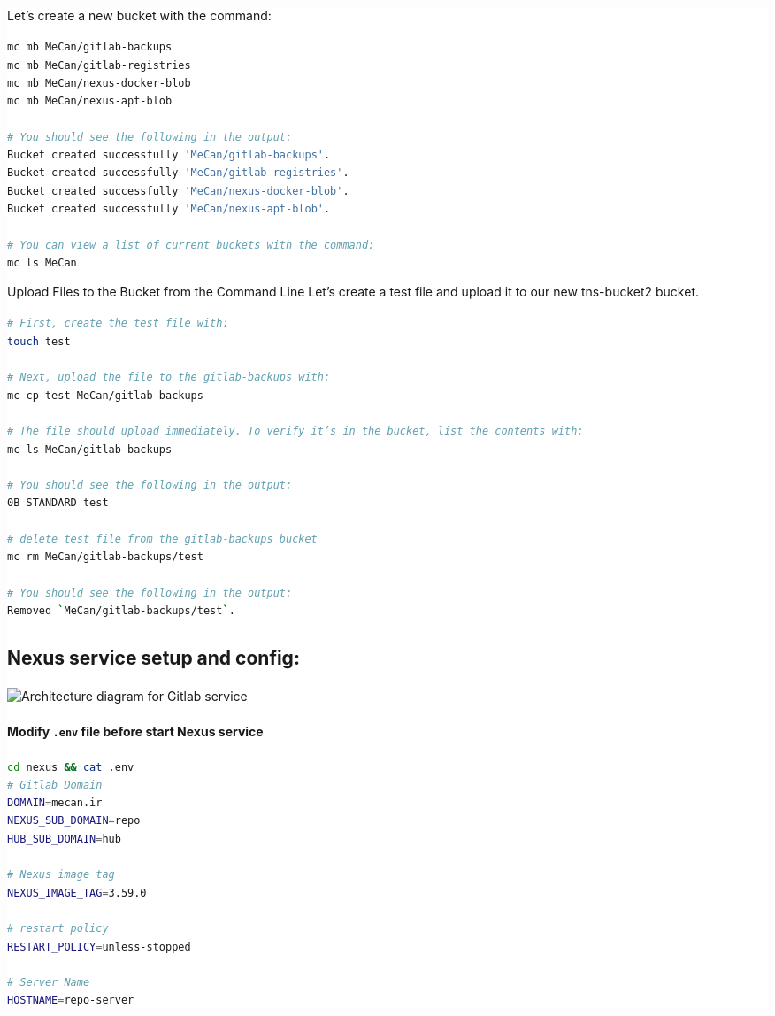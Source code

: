 Let’s create a new bucket with the command:
```bash
mc mb MeCan/gitlab-backups
mc mb MeCan/gitlab-registries
mc mb MeCan/nexus-docker-blob
mc mb MeCan/nexus-apt-blob

# You should see the following in the output:
Bucket created successfully 'MeCan/gitlab-backups'.
Bucket created successfully 'MeCan/gitlab-registries'.
Bucket created successfully 'MeCan/nexus-docker-blob'.
Bucket created successfully 'MeCan/nexus-apt-blob'.

# You can view a list of current buckets with the command:
mc ls MeCan
```

Upload Files to the Bucket from the Command Line Let’s create a test file and upload it to our new tns-bucket2 bucket.
```bash
# First, create the test file with:
touch test

# Next, upload the file to the gitlab-backups with:
mc cp test MeCan/gitlab-backups

# The file should upload immediately. To verify it’s in the bucket, list the contents with:
mc ls MeCan/gitlab-backups

# You should see the following in the output:
0B STANDARD test

# delete test file from the gitlab-backups bucket
mc rm MeCan/gitlab-backups/test

# You should see the following in the output:
Removed `MeCan/gitlab-backups/test`.
```

## Nexus service setup and config:

![Architecture diagram for Gitlab service](https://help.sonatype.com/repomanager3/files/86016429/86016430/3/1635955200772/Replication+Overview+%281%29.png)

#### Modify `.env` file before start Nexus service

```bash
cd nexus && cat .env
# Gitlab Domain
DOMAIN=mecan.ir
NEXUS_SUB_DOMAIN=repo
HUB_SUB_DOMAIN=hub

# Nexus image tag
NEXUS_IMAGE_TAG=3.59.0

# restart policy
RESTART_POLICY=unless-stopped

# Server Name
HOSTNAME=repo-server
```
